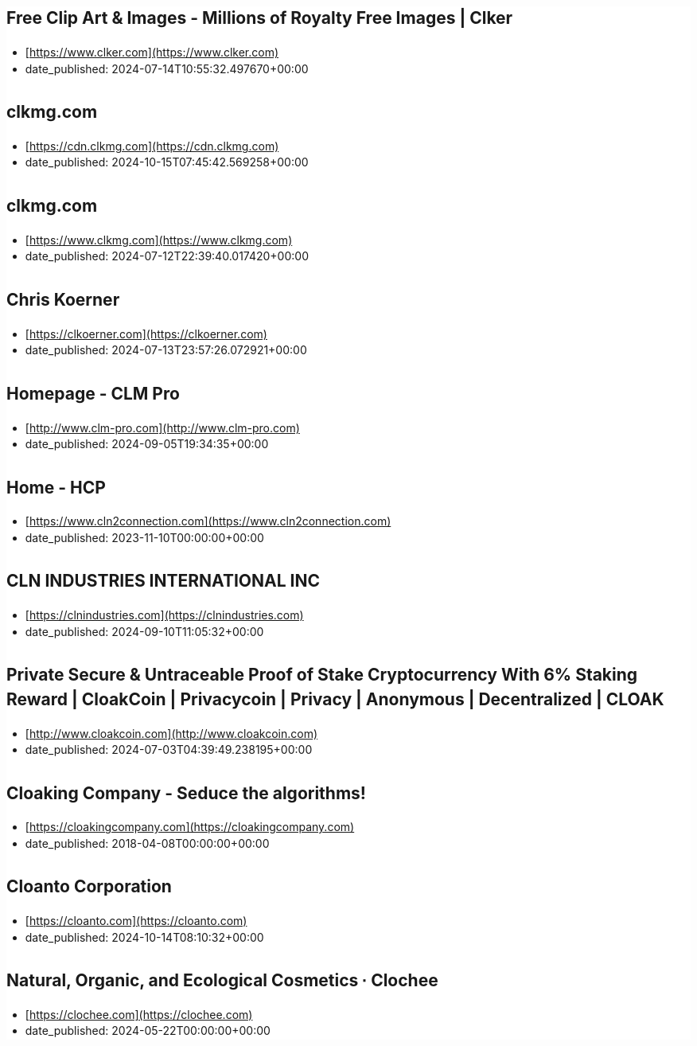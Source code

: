 ## Free Clip Art & Images - Millions of Royalty Free Images | Clker
 - [https://www.clker.com](https://www.clker.com)
 - date_published: 2024-07-14T10:55:32.497670+00:00

 ## clkmg.com
 - [https://cdn.clkmg.com](https://cdn.clkmg.com)
 - date_published: 2024-10-15T07:45:42.569258+00:00

 ## clkmg.com
 - [https://www.clkmg.com](https://www.clkmg.com)
 - date_published: 2024-07-12T22:39:40.017420+00:00

 ## Chris Koerner
 - [https://clkoerner.com](https://clkoerner.com)
 - date_published: 2024-07-13T23:57:26.072921+00:00

 ## Homepage - CLM Pro
 - [http://www.clm-pro.com](http://www.clm-pro.com)
 - date_published: 2024-09-05T19:34:35+00:00

 ## Home - HCP
 - [https://www.cln2connection.com](https://www.cln2connection.com)
 - date_published: 2023-11-10T00:00:00+00:00

 ## CLN INDUSTRIES INTERNATIONAL INC
 - [https://clnindustries.com](https://clnindustries.com)
 - date_published: 2024-09-10T11:05:32+00:00

 ## Private Secure & Untraceable Proof of Stake Cryptocurrency With 6% Staking Reward | CloakCoin | Privacycoin | Privacy | Anonymous | Decentralized | CLOAK
 - [http://www.cloakcoin.com](http://www.cloakcoin.com)
 - date_published: 2024-07-03T04:39:49.238195+00:00

 ## Cloaking Company - Seduce the algorithms!
 - [https://cloakingcompany.com](https://cloakingcompany.com)
 - date_published: 2018-04-08T00:00:00+00:00

 ## Cloanto Corporation
 - [https://cloanto.com](https://cloanto.com)
 - date_published: 2024-10-14T08:10:32+00:00

 ## Natural, Organic, and Ecological Cosmetics ∙ Clochee
 - [https://clochee.com](https://clochee.com)
 - date_published: 2024-05-22T00:00:00+00:00

